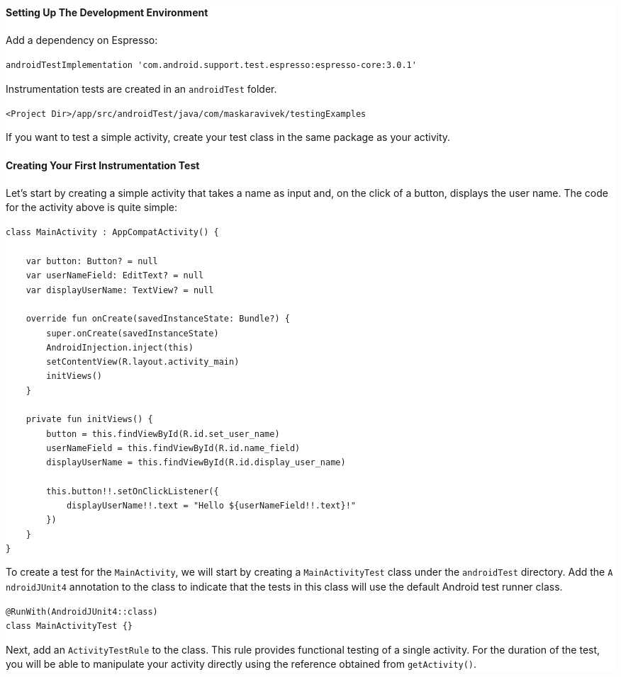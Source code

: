 <h4 id="setting-up-the-development-environment-1">Setting Up The Development Environment</h4>

<p>Add a dependency on Espresso:</p>

<pre class="break-out"><code class="language-javascript">androidTestImplementation 'com.android.support.test.espresso:espresso-core:3.0.1'
</code></pre>

<p>Instrumentation tests are created in an <code>androidTest</code> folder.</p>

<pre class="break-out"><code class="language-javascript">&lt;Project Dir&gt;/app/src/androidTest/java/com/maskaravivek/testingExamples
</code></pre>

<p>If you want to test a simple activity, create your test class in the same package as your activity.</p>

<h4 id="creating-your-first-instrumentation-test">Creating Your First Instrumentation Test</h4>

<p>Let’s start by creating a simple activity that takes a name as input and, on the click of a button, displays the user name. The code for the activity above is quite simple:</p>

<pre class="break-out"><code class="language-javascript">class MainActivity : AppCompatActivity() {
    
    var button: Button? = null
    var userNameField: EditText? = null
    var displayUserName: TextView? = null
    
    override fun onCreate(savedInstanceState: Bundle?) {
        super.onCreate(savedInstanceState)
        AndroidInjection.inject(this)
        setContentView(R.layout.activity_main)
        initViews()
    }
    
    private fun initViews() {
        button = this.findViewById(R.id.set_user_name)
        userNameField = this.findViewById(R.id.name_field)
        displayUserName = this.findViewById(R.id.display_user_name)
    
        this.button!!.setOnClickListener({
            displayUserName!!.text = "Hello ${userNameField!!.text}!"
        })
    }
}
</code></pre>

<p>To create a test for the <code>MainActivity</code>, we will start by creating a <code>MainActivityTest</code> class under the <code>androidTest</code> directory. Add the <code>AndroidJUnit4</code> annotation to the class to indicate that the tests in this class will use the default Android test runner class.</p>

<pre><code class="language-javascript">@RunWith(AndroidJUnit4::class)
class MainActivityTest {}
</code></pre>

<p>Next, add an <code>ActivityTestRule</code> to the class. This rule provides functional testing of a single activity. For the duration of the test, you will be able to manipulate your activity directly using the reference obtained from <code>getActivity()</code>.</p>
